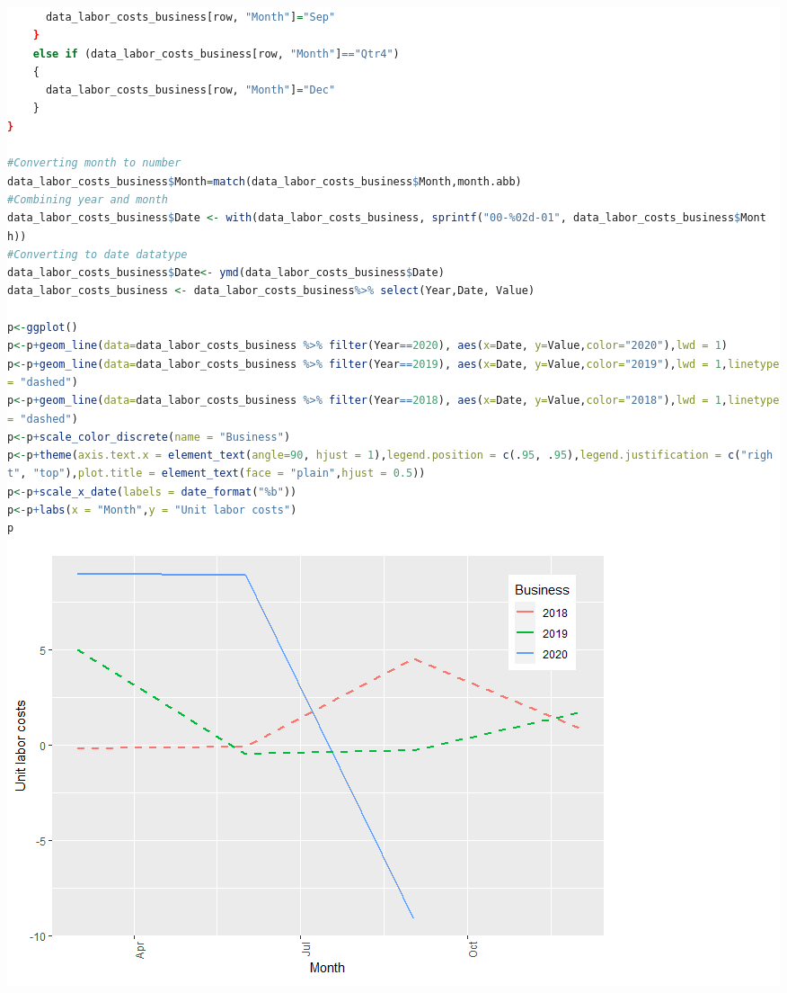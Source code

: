 ``` r
      data_labor_costs_business[row, "Month"]="Sep"
    }
    else if (data_labor_costs_business[row, "Month"]=="Qtr4")
    {
      data_labor_costs_business[row, "Month"]="Dec"
    }
}

#Converting month to number
data_labor_costs_business$Month=match(data_labor_costs_business$Month,month.abb)
#Combining year and month
data_labor_costs_business$Date <- with(data_labor_costs_business, sprintf("00-%02d-01", data_labor_costs_business$Month))
#Converting to date datatype
data_labor_costs_business$Date<- ymd(data_labor_costs_business$Date)
data_labor_costs_business <- data_labor_costs_business%>% select(Year,Date, Value)

p<-ggplot()
p<-p+geom_line(data=data_labor_costs_business %>% filter(Year==2020), aes(x=Date, y=Value,color="2020"),lwd = 1)
p<-p+geom_line(data=data_labor_costs_business %>% filter(Year==2019), aes(x=Date, y=Value,color="2019"),lwd = 1,linetype = "dashed")
p<-p+geom_line(data=data_labor_costs_business %>% filter(Year==2018), aes(x=Date, y=Value,color="2018"),lwd = 1,linetype = "dashed")
p<-p+scale_color_discrete(name = "Business")
p<-p+theme(axis.text.x = element_text(angle=90, hjust = 1),legend.position = c(.95, .95),legend.justification = c("right", "top"),plot.title = element_text(face = "plain",hjust = 0.5))
p<-p+scale_x_date(labels = date_format("%b"))
p<-p+labs(x = "Month",y = "Unit labor costs")
p
```

![](report_files/figure-gfm/unnamed-chunk-7-1.png)
